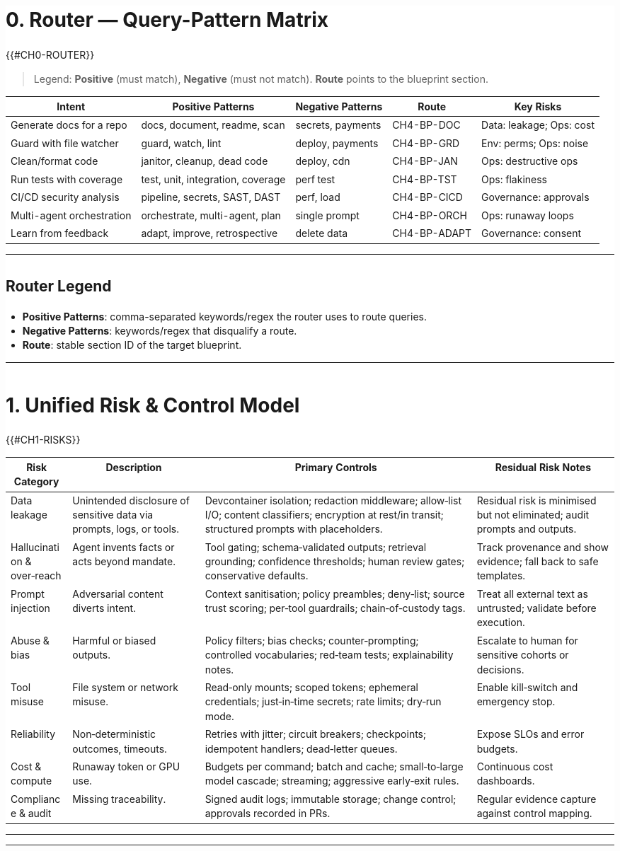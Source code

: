 # 0. Router — Query-Pattern Matrix
{{#CH0-ROUTER}}

> Legend: **Positive** (must match), **Negative** (must not match). **Route** points to the blueprint section.

| Intent | Positive Patterns | Negative Patterns | Route | Key Risks |
|---|---|---|---|---|
| Generate docs for a repo | docs, document, readme, scan | secrets, payments | CH4-BP-DOC | Data: leakage; Ops: cost |
| Guard with file watcher | guard, watch, lint | deploy, payments | CH4-BP-GRD | Env: perms; Ops: noise |
| Clean/format code | janitor, cleanup, dead code | deploy, cdn | CH4-BP-JAN | Ops: destructive ops |
| Run tests with coverage | test, unit, integration, coverage | perf test | CH4-BP-TST | Ops: flakiness |
| CI/CD security analysis | pipeline, secrets, SAST, DAST | perf, load | CH4-BP-CICD | Governance: approvals |
| Multi-agent orchestration | orchestrate, multi-agent, plan | single prompt | CH4-BP-ORCH | Ops: runaway loops |
| Learn from feedback | adapt, improve, retrospective | delete data | CH4-BP-ADAPT | Governance: consent |

---

## Router Legend
- **Positive Patterns**: comma-separated keywords/regex the router uses to route queries.
- **Negative Patterns**: keywords/regex that disqualify a route.
- **Route**: stable section ID of the target blueprint.

---

# 1. Unified Risk & Control Model
{{#CH1-RISKS}}

| Risk Category | Description | Primary Controls | Residual Risk Notes |
|---|---|---|---|
| Data leakage | Unintended disclosure of sensitive data via prompts, logs, or tools. | Devcontainer isolation; redaction middleware; allow‑list I/O; content classifiers; encryption at rest/in transit; structured prompts with placeholders. | Residual risk is minimised but not eliminated; audit prompts and outputs. |
| Hallucination & over‑reach | Agent invents facts or acts beyond mandate. | Tool gating; schema‑validated outputs; retrieval grounding; confidence thresholds; human review gates; conservative defaults. | Track provenance and show evidence; fall back to safe templates. |
| Prompt injection | Adversarial content diverts intent. | Context sanitisation; policy preambles; deny‑list; source trust scoring; per‑tool guardrails; chain‑of‑custody tags. | Treat all external text as untrusted; validate before execution. |
| Abuse & bias | Harmful or biased outputs. | Policy filters; bias checks; counter‑prompting; controlled vocabularies; red‑team tests; explainability notes. | Escalate to human for sensitive cohorts or decisions. |
| Tool misuse | File system or network misuse. | Read‑only mounts; scoped tokens; ephemeral credentials; just‑in‑time secrets; rate limits; dry‑run mode. | Enable kill‑switch and emergency stop. |
| Reliability | Non‑deterministic outcomes, timeouts. | Retries with jitter; circuit breakers; checkpoints; idempotent handlers; dead‑letter queues. | Expose SLOs and error budgets. |
| Cost & compute | Runaway token or GPU use. | Budgets per command; batch and cache; small‑to‑large model cascade; streaming; aggressive early‑exit rules. | Continuous cost dashboards. |
| Compliance & audit | Missing traceability. | Signed audit logs; immutable storage; change control; approvals recorded in PRs. | Regular evidence capture against control mapping. |

---

---